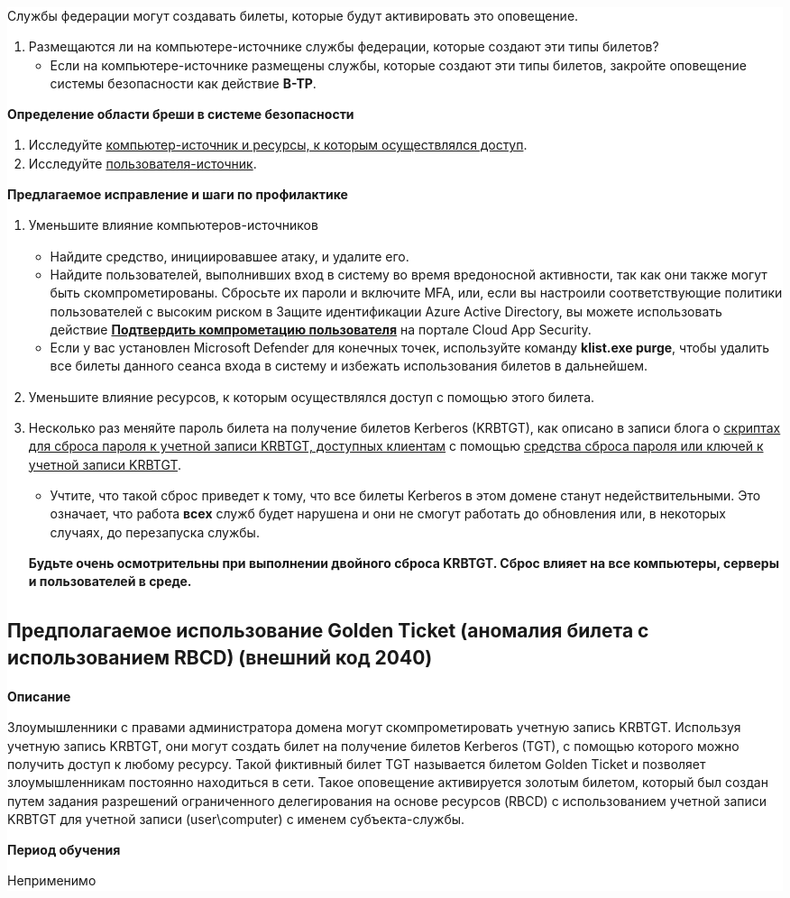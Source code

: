 Службы федерации могут создавать билеты, которые будут активировать это оповещение.
1. Размещаются ли на компьютере-источнике службы федерации, которые создают эти типы билетов?
    - Если на компьютере-источнике размещены службы, которые создают эти типы билетов, закройте оповещение системы безопасности как действие **B-TP**.

**Определение области бреши в системе безопасности**

1. Исследуйте [компьютер-источник и ресурсы, к которым осуществлялся доступ](investigate-a-computer.md).
1. Исследуйте [пользователя-источник](investigate-a-user.md).

**Предлагаемое исправление и шаги по профилактике**

1. Уменьшите влияние компьютеров-источников
    - Найдите средство, инициировавшее атаку, и удалите его.
    - Найдите пользователей, выполнивших вход в систему во время вредоносной активности, так как они также могут быть скомпрометированы. Сбросьте их пароли и включите MFA, или, если вы настроили соответствующие политики пользователей с высоким риском в Защите идентификации Azure Active Directory, вы можете использовать действие [**Подтвердить компрометацию пользователя**](/cloud-app-security/accounts#governance-actions) на портале Cloud App Security.
    - Если у вас установлен Microsoft Defender для конечных точек, используйте команду **klist.exe purge**, чтобы удалить все билеты данного сеанса входа в систему и избежать использования билетов в дальнейшем.
1. Уменьшите влияние ресурсов, к которым осуществлялся доступ с помощью этого билета.
1. Несколько раз меняйте пароль билета на получение билетов Kerberos (KRBTGT), как описано в записи блога о [скриптах для сброса пароля к учетной записи KRBTGT, доступных клиентам](https://cloudblogs.microsoft.com/microsoftsecure/2015/02/11/krbtgt-account-password-reset-scripts-now-available-for-customers/) с помощью [средства сброса пароля или ключей к учетной записи KRBTGT](https://gallery.technet.microsoft.com/Reset-the-krbtgt-account-581a9e51).
    - Учтите, что такой сброс приведет к тому, что все билеты Kerberos в этом домене станут недействительными. Это означает, что работа **всех** служб будет нарушена и они не смогут работать до обновления или, в некоторых случаях, до перезапуска службы.

    **Будьте очень осмотрительны при выполнении двойного сброса KRBTGT. Сброс влияет на все компьютеры, серверы и пользователей в среде.**

## <a name="suspected-golden-ticket-usage-ticket-anomaly-using-rbcd-external-id-2040"></a>Предполагаемое использование Golden Ticket (аномалия билета с использованием RBCD) (внешний код 2040)

**Описание**

Злоумышленники с правами администратора домена могут скомпрометировать учетную запись KRBTGT. Используя учетную запись KRBTGT, они могут создать билет на получение билетов Kerberos (TGT), с помощью которого можно получить доступ к любому ресурсу. Такой фиктивный билет TGT называется билетом Golden Ticket и позволяет злоумышленникам постоянно находиться в сети. Такое оповещение активируется золотым билетом, который был создан путем задания разрешений ограниченного делегирования на основе ресурсов (RBCD) с использованием учетной записи KRBTGT для учетной записи (user\computer) с именем субъекта-службы.

**Период обучения**

Неприменимо
